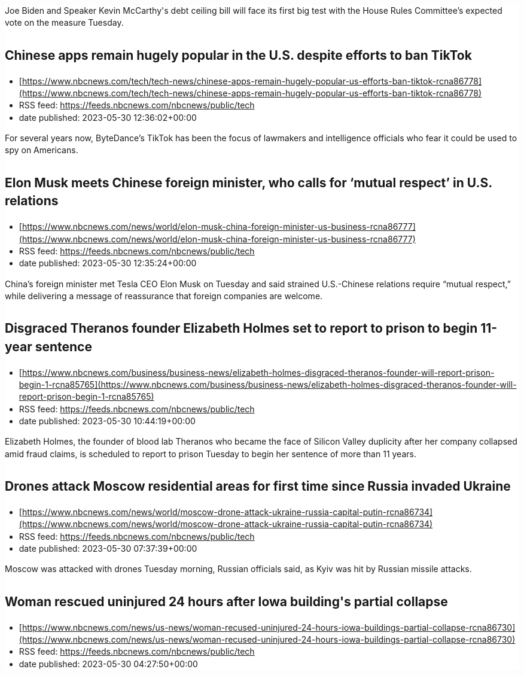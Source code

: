 Joe Biden and Speaker Kevin McCarthy's debt ceiling bill will face its first big test with the House Rules Committee’s expected vote on the measure Tuesday.

## Chinese apps remain hugely popular in the U.S. despite efforts to ban TikTok
 - [https://www.nbcnews.com/tech/tech-news/chinese-apps-remain-hugely-popular-us-efforts-ban-tiktok-rcna86778](https://www.nbcnews.com/tech/tech-news/chinese-apps-remain-hugely-popular-us-efforts-ban-tiktok-rcna86778)
 - RSS feed: https://feeds.nbcnews.com/nbcnews/public/tech
 - date published: 2023-05-30 12:36:02+00:00

For several years now, ByteDance’s TikTok has been the focus of lawmakers and intelligence officials who fear it could be used to spy on Americans.

## Elon Musk meets Chinese foreign minister, who calls for ‘mutual respect’ in U.S. relations
 - [https://www.nbcnews.com/news/world/elon-musk-china-foreign-minister-us-business-rcna86777](https://www.nbcnews.com/news/world/elon-musk-china-foreign-minister-us-business-rcna86777)
 - RSS feed: https://feeds.nbcnews.com/nbcnews/public/tech
 - date published: 2023-05-30 12:35:24+00:00

China’s foreign minister met Tesla CEO Elon Musk on Tuesday and said strained U.S.-Chinese relations require “mutual respect,” while delivering a message of reassurance that foreign companies are welcome.

## Disgraced Theranos founder Elizabeth Holmes set to report to prison to begin 11-year sentence
 - [https://www.nbcnews.com/business/business-news/elizabeth-holmes-disgraced-theranos-founder-will-report-prison-begin-1-rcna85765](https://www.nbcnews.com/business/business-news/elizabeth-holmes-disgraced-theranos-founder-will-report-prison-begin-1-rcna85765)
 - RSS feed: https://feeds.nbcnews.com/nbcnews/public/tech
 - date published: 2023-05-30 10:44:19+00:00

Elizabeth Holmes, the founder of blood lab Theranos who became the face of Silicon Valley duplicity after her company collapsed amid fraud claims, is scheduled to report to prison Tuesday to begin her sentence of more than 11 years.

## Drones attack Moscow residential areas for first time since Russia invaded Ukraine
 - [https://www.nbcnews.com/news/world/moscow-drone-attack-ukraine-russia-capital-putin-rcna86734](https://www.nbcnews.com/news/world/moscow-drone-attack-ukraine-russia-capital-putin-rcna86734)
 - RSS feed: https://feeds.nbcnews.com/nbcnews/public/tech
 - date published: 2023-05-30 07:37:39+00:00

Moscow was attacked with drones Tuesday morning, Russian officials said, as Kyiv was hit by Russian missile attacks.

## Woman rescued uninjured 24 hours after Iowa building's partial collapse
 - [https://www.nbcnews.com/news/us-news/woman-recused-uninjured-24-hours-iowa-buildings-partial-collapse-rcna86730](https://www.nbcnews.com/news/us-news/woman-recused-uninjured-24-hours-iowa-buildings-partial-collapse-rcna86730)
 - RSS feed: https://feeds.nbcnews.com/nbcnews/public/tech
 - date published: 2023-05-30 04:27:50+00:00
